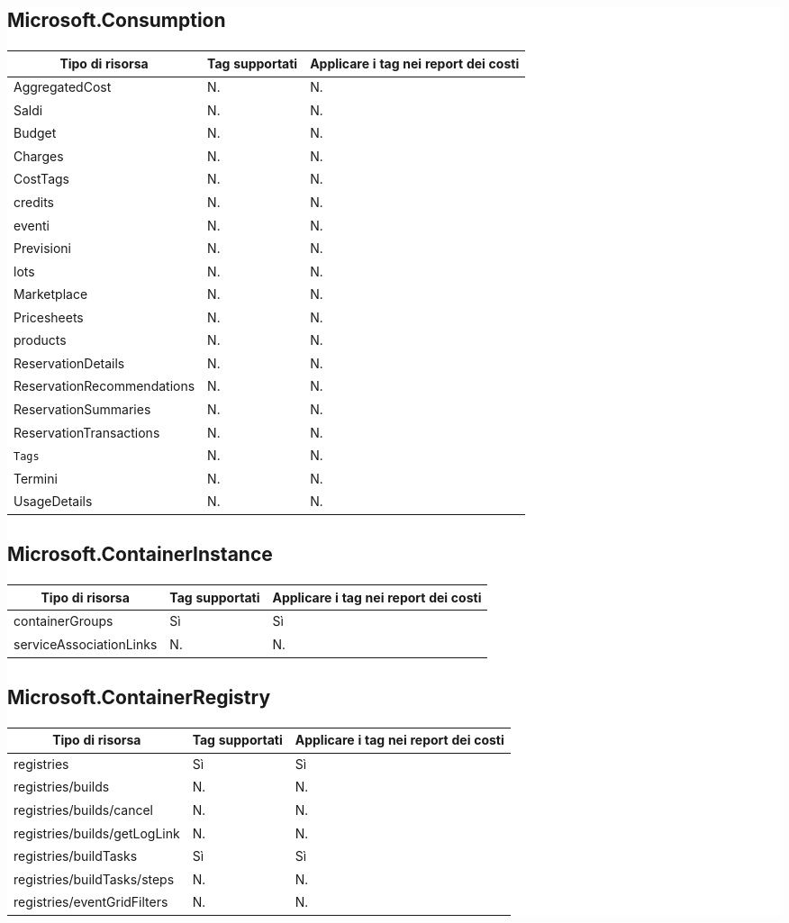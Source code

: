 ## <a name="microsoftconsumption"></a>Microsoft.Consumption
| Tipo di risorsa | Tag supportati | Applicare i tag nei report dei costi |
| ------------- | ----------- | ----------- |
| AggregatedCost | N. |  N. |
| Saldi | N. |  N. |
| Budget | N. |  N. |
| Charges | N. |  N. |
| CostTags | N. |  N. |
| credits | N. |  N. |
| eventi | N. |  N. |
| Previsioni | N. |  N. |
| lots | N. |  N. |
| Marketplace | N. |  N. |
| Pricesheets | N. |  N. |
| products | N. |  N. |
| ReservationDetails | N. |  N. |
| ReservationRecommendations | N. |  N. |
| ReservationSummaries | N. |  N. |
| ReservationTransactions | N. |  N. |
| `Tags` | N. |  N. |
| Termini | N. |  N. |
| UsageDetails | N. |  N. |

## <a name="microsoftcontainerinstance"></a>Microsoft.ContainerInstance
| Tipo di risorsa | Tag supportati | Applicare i tag nei report dei costi |
| ------------- | ----------- | ----------- |
| containerGroups | Sì | Sì |
| serviceAssociationLinks | N. |  N. |

## <a name="microsoftcontainerregistry"></a>Microsoft.ContainerRegistry
| Tipo di risorsa | Tag supportati | Applicare i tag nei report dei costi |
| ------------- | ----------- | ----------- |
| registries | Sì | Sì |
| registries/builds | N. |  N. |
| registries/builds/cancel | N. |  N. |
| registries/builds/getLogLink | N. |  N. |
| registries/buildTasks | Sì | Sì |
| registries/buildTasks/steps | N. |  N. |
| registries/eventGridFilters | N. |  N. |